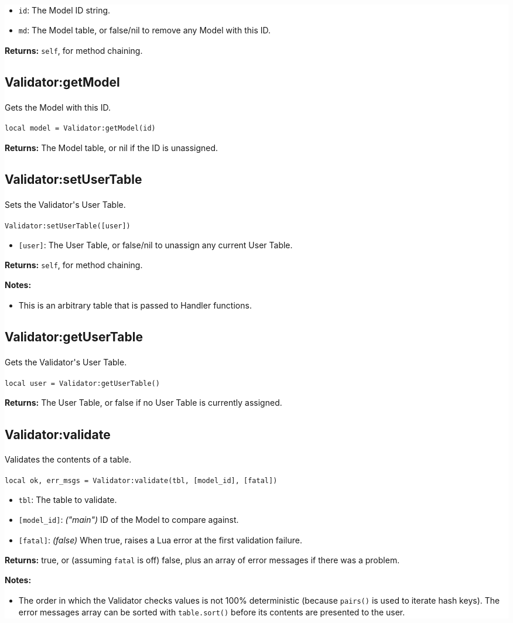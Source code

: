 * `id`: The Model ID string.

* `md`: The Model table, or false/nil to remove any Model with this ID.

**Returns:** `self`, for method chaining.


## Validator:getModel

Gets the Model with this ID.

`local model = Validator:getModel(id)`

**Returns:** The Model table, or nil if the ID is unassigned.


## Validator:setUserTable

Sets the Validator's User Table.

`Validator:setUserTable([user])`

* `[user]`: The User Table, or false/nil to unassign any current User Table.

**Returns:** `self`, for method chaining.

**Notes:**

* This is an arbitrary table that is passed to Handler functions.


## Validator:getUserTable

Gets the Validator's User Table.

`local user = Validator:getUserTable()`

**Returns:** The User Table, or false if no User Table is currently assigned.


## Validator:validate

Validates the contents of a table.

`local ok, err_msgs = Validator:validate(tbl, [model_id], [fatal])`

* `tbl`: The table to validate.

* `[model_id]`: *("main")* ID of the Model to compare against.

* `[fatal]`: *(false)* When true, raises a Lua error at the first validation failure.

**Returns:** true, or (assuming `fatal` is off) false, plus an array of error messages if there was a problem.

**Notes:**

* The order in which the Validator checks values is not 100% deterministic (because `pairs()` is used to iterate hash keys). The error messages array can be sorted with `table.sort()` before its contents are presented to the user.
